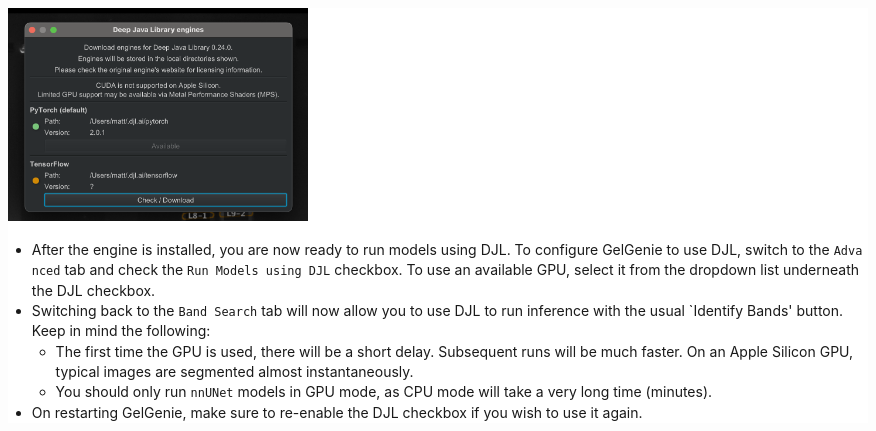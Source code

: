 <img src="./screenshots/djl_download_2.png" alt="PyTorch engine download successful" width="300">
</p>

- After the engine is installed, you are now ready to run models using DJL.  To configure GelGenie to use DJL, switch to the `Advanced` tab and check the `Run Models using DJL` checkbox.  To use an available GPU, select it from the dropdown list underneath the DJL checkbox.
- Switching back to the `Band Search` tab will now allow you to use DJL to run inference with the usual `Identify Bands' button.  Keep in mind the following:
  - The first time the GPU is used, there will be a short delay.  Subsequent runs will be much faster.  On an Apple Silicon GPU, typical images are segmented almost instantaneously.
  - You should only run `nnUNet` models in GPU mode, as CPU mode will take a very long time (minutes).
- On restarting GelGenie, make sure to re-enable the DJL checkbox if you wish to use it again.  
<p align="center">